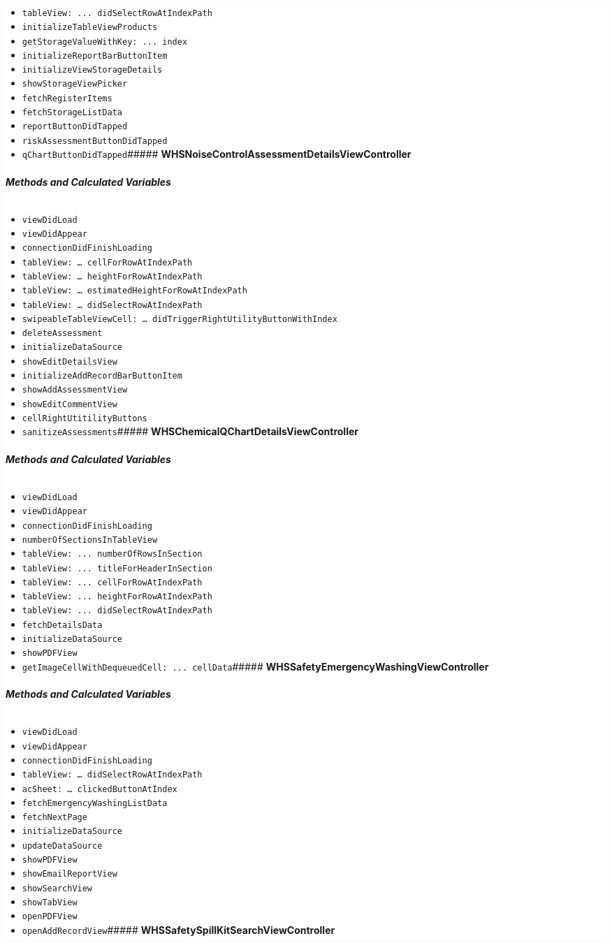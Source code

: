 - `tableView: ... didSelectRowAtIndexPath`
- `initializeTableViewProducts`
- `getStorageValueWithKey: ... index`
- `initializeReportBarButtonItem`
- `initializeViewStorageDetails`
- `showStorageViewPicker`
- `fetchRegisterItems`
- `fetchStorageListData`
- `reportButtonDidTapped`
- `riskAssessmentButtonDidTapped`
- `qChartButtonDidTapped`##### **WHSNoiseControlAssessmentDetailsViewController**

###### **Methods and Calculated Variables**
- `viewDidLoad`
- `viewDidAppear`
- `connectionDidFinishLoading`
- `tableView: … cellForRowAtIndexPath`
- `tableView: … heightForRowAtIndexPath`
- `tableView: … estimatedHeightForRowAtIndexPath`
- `tableView: … didSelectRowAtIndexPath`
- `swipeableTableViewCell: … didTriggerRightUtilityButtonWithIndex`
- `deleteAssessment`
- `initializeDataSource`
- `showEditDetailsView`
- `initializeAddRecordBarButtonItem`
- `showAddAssessmentView`
- `showEditCommentView`
- `cellRightUtitilityButtons`
- `sanitizeAssessments`##### **WHSChemicalQChartDetailsViewController**

###### **Methods and Calculated Variables**
- `viewDidLoad`
- `viewDidAppear`
- `connectionDidFinishLoading`
- `numberOfSectionsInTableView`
- `tableView: ... numberOfRowsInSection`
- `tableView: ... titleForHeaderInSection`
- `tableView: ... cellForRowAtIndexPath`
- `tableView: ... heightForRowAtIndexPath`
- `tableView: ... didSelectRowAtIndexPath`
- `fetchDetailsData`
- `initializeDataSource`
- `showPDFView`
- `getImageCellWithDequeuedCell: ... cellData`##### **WHSSafetyEmergencyWashingViewController**

###### **Methods and Calculated Variables**
- `viewDidLoad`
- `viewDidAppear`
- `connectionDidFinishLoading`
- `tableView: … didSelectRowAtIndexPath`
- `acSheet: … clickedButtonAtIndex`
- `fetchEmergencyWashingListData`
- `fetchNextPage`
- `initializeDataSource`
- `updateDataSource`
- `showPDFView`
- `showEmailReportView`
- `showSearchView`
- `showTabView`
- `openPDFView`
- `openAddRecordView`##### **WHSSafetySpillKitSearchViewController**
